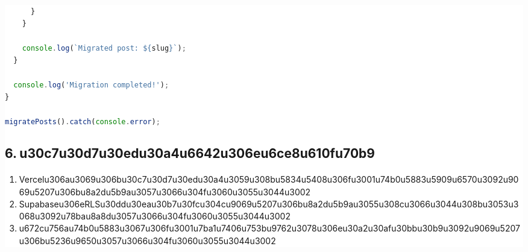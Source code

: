 ```typescript
      }
    }
    
    console.log(`Migrated post: ${slug}`);
  }
  
  console.log('Migration completed!');
}

migratePosts().catch(console.error);
```

## 6. u30c7u30d7u30edu30a4u6642u306eu6ce8u610fu70b9

1. Vercelu306au3069u306bu30c7u30d7u30edu30a4u3059u308bu5834u5408u306fu3001u74b0u5883u5909u6570u3092u9069u5207u306bu8a2du5b9au3057u3066u304fu3060u3055u3044u3002
2. Supabaseu306eRLSu30ddu30eau30b7u30fcu304cu9069u5207u306bu8a2du5b9au3055u308cu3066u3044u308bu3053u3068u3092u78bau8a8du3057u3066u304fu3060u3055u3044u3002
3. u672cu756au74b0u5883u3067u306fu3001u7ba1u7406u753bu9762u3078u306eu30a2u30afu30bbu30b9u3092u9069u5207u306bu5236u9650u3057u3066u304fu3060u3055u3044u3002
